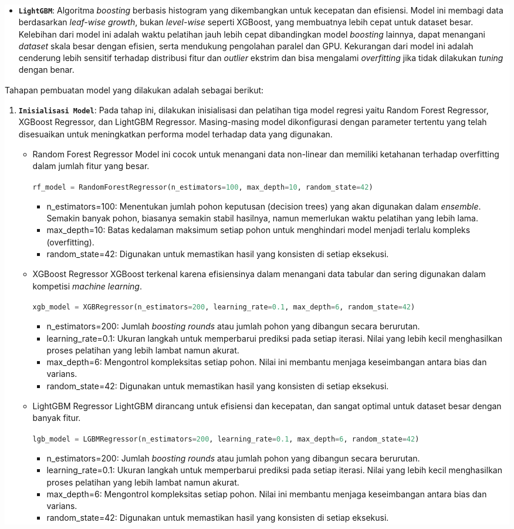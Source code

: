- **`LightGBM`**: Algoritma _boosting_ berbasis histogram yang dikembangkan untuk kecepatan dan efisiensi. Model ini membagi data berdasarkan _leaf-wise growth_, bukan _level-wise_ seperti XGBoost, yang membuatnya lebih cepat untuk dataset besar. Kelebihan dari model ini adalah waktu pelatihan jauh lebih cepat dibandingkan model _boosting_ lainnya, dapat menangani _dataset_ skala besar dengan efisien, serta mendukung pengolahan paralel dan GPU. Kekurangan dari model ini adalah cenderung lebih sensitif terhadap distribusi fitur dan _outlier_ ekstrim dan bisa mengalami _overfitting_ jika tidak dilakukan _tuning_ dengan benar.

Tahapan pembuatan model yang dilakukan adalah sebagai berikut:

1. **`Inisialisasi Model`**: 
Pada tahap ini, dilakukan inisialisasi dan pelatihan tiga model regresi yaitu Random Forest Regressor, XGBoost Regressor, dan LightGBM Regressor. Masing-masing model dikonfigurasi dengan parameter tertentu yang telah disesuaikan untuk meningkatkan performa model terhadap data yang digunakan.
    - Random Forest Regressor
        Model ini cocok untuk menangani data non-linear dan memiliki ketahanan terhadap overfitting dalam jumlah fitur yang besar.
        ```python
        rf_model = RandomForestRegressor(n_estimators=100, max_depth=10, random_state=42)
        ```
        - n_estimators=100: Menentukan jumlah pohon keputusan (decision trees) yang akan digunakan dalam _ensemble_. Semakin banyak pohon, biasanya semakin stabil hasilnya, namun memerlukan waktu pelatihan yang lebih lama.
        - max_depth=10: Batas kedalaman maksimum setiap pohon untuk menghindari model menjadi terlalu kompleks (overfitting).
        - random_state=42: Digunakan untuk memastikan hasil yang konsisten di setiap eksekusi.
        
    - XGBoost Regressor
        XGBoost terkenal karena efisiensinya dalam menangani data tabular dan sering digunakan dalam kompetisi _machine learning_.
        ```python
        xgb_model = XGBRegressor(n_estimators=200, learning_rate=0.1, max_depth=6, random_state=42)
        ```
        - n_estimators=200: Jumlah _boosting rounds_ atau jumlah pohon yang dibangun secara berurutan.
        - learning_rate=0.1: Ukuran langkah untuk memperbarui prediksi pada setiap iterasi. Nilai yang lebih kecil menghasilkan proses pelatihan yang lebih lambat namun akurat.
       -  max_depth=6: Mengontrol kompleksitas setiap pohon. Nilai ini membantu menjaga keseimbangan antara bias dan varians.
        - random_state=42: Digunakan untuk memastikan hasil yang konsisten di setiap eksekusi.
        
    - LightGBM Regressor
        LightGBM dirancang untuk efisiensi dan kecepatan, dan sangat optimal untuk dataset besar dengan banyak fitur.
        ```python
        lgb_model = LGBMRegressor(n_estimators=200, learning_rate=0.1, max_depth=6, random_state=42)
        ```
        - n_estimators=200: Jumlah _boosting rounds_ atau jumlah pohon yang dibangun secara berurutan.
        - learning_rate=0.1: Ukuran langkah untuk memperbarui prediksi pada setiap iterasi. Nilai yang lebih kecil menghasilkan proses pelatihan yang lebih lambat namun akurat.
       -  max_depth=6: Mengontrol kompleksitas setiap pohon. Nilai ini membantu menjaga keseimbangan antara bias dan varians.
        - random_state=42: Digunakan untuk memastikan hasil yang konsisten di setiap eksekusi.
        